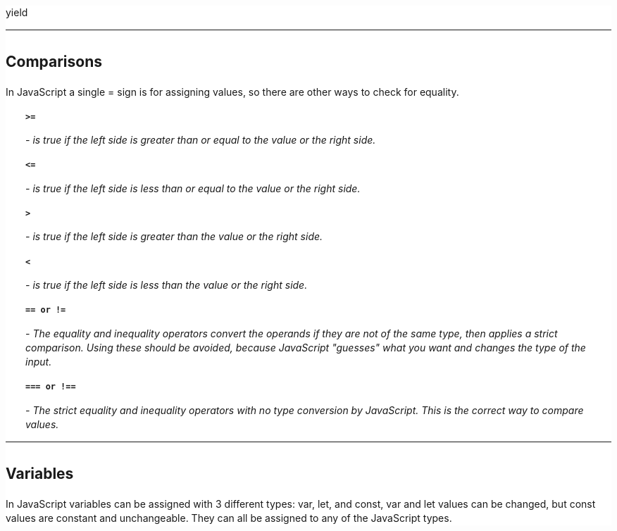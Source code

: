 <td>yield</td>

</tr>

</tbody>

</table>

---

## Comparisons

In JavaScript a single = sign is for assigning values, so there are other ways to check for equality.

<div style="margin-left: 2em;">

<pre class="language-javascript"><code class="language-javascript"><strong>&gt;=</strong></code></pre>

<dfn> - is true if the left side is greater than or equal to the value or the right side.</dfn>

<pre class="language-javascript"><code class="language-javascript"><strong>&lt;=</strong></code></pre>

<dfn>- is true if the left side is less than or equal to the value or the right side.</dfn>

<pre class="language-javascript"><code class="language-javascript"><strong>&gt;</strong></code></pre>

<dfn>- is true if the left side is greater than the value or the right side.</dfn>

<pre class="language-javascript"><code class="language-javascript"><strong>&lt;</strong></code></pre>

<dfn>- is true if the left side is less than the value or the right side.</dfn>

<pre class="language-javascript"><code class="language-javascript"><strong>== or !=</strong></code></pre>

<dfn>- The equality and inequality operators convert the operands if they are not of the same type, then applies a strict comparison. Using these should be avoided, because JavaScript "guesses" what you want and changes the type of the input.</dfn>

<pre class="language-javascript"><code class="language-javascript"><strong>=== or !==</strong></code></pre>

<dfn>- The strict equality and inequality operators with no type conversion by JavaScript. This is the correct way to compare values.</dfn>

</div>

---

## Variables

In JavaScript variables can be assigned with 3 different types: var, let, and const, var and let values can be changed, but const values are constant and unchangeable. They can all be assigned to any of the JavaScript types.
